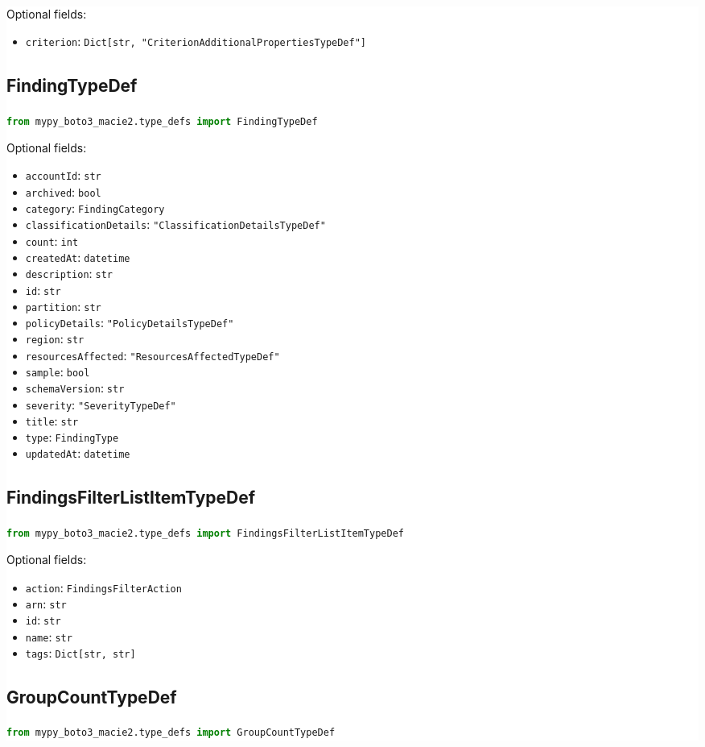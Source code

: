 


Optional fields:
- `criterion`: `Dict[str, "CriterionAdditionalPropertiesTypeDef"]`


## FindingTypeDef

```python
from mypy_boto3_macie2.type_defs import FindingTypeDef
```




Optional fields:
- `accountId`: `str`
- `archived`: `bool`
- `category`: `FindingCategory`
- `classificationDetails`: `"ClassificationDetailsTypeDef"`
- `count`: `int`
- `createdAt`: `datetime`
- `description`: `str`
- `id`: `str`
- `partition`: `str`
- `policyDetails`: `"PolicyDetailsTypeDef"`
- `region`: `str`
- `resourcesAffected`: `"ResourcesAffectedTypeDef"`
- `sample`: `bool`
- `schemaVersion`: `str`
- `severity`: `"SeverityTypeDef"`
- `title`: `str`
- `type`: `FindingType`
- `updatedAt`: `datetime`


## FindingsFilterListItemTypeDef

```python
from mypy_boto3_macie2.type_defs import FindingsFilterListItemTypeDef
```




Optional fields:
- `action`: `FindingsFilterAction`
- `arn`: `str`
- `id`: `str`
- `name`: `str`
- `tags`: `Dict[str, str]`


## GroupCountTypeDef

```python
from mypy_boto3_macie2.type_defs import GroupCountTypeDef
```
